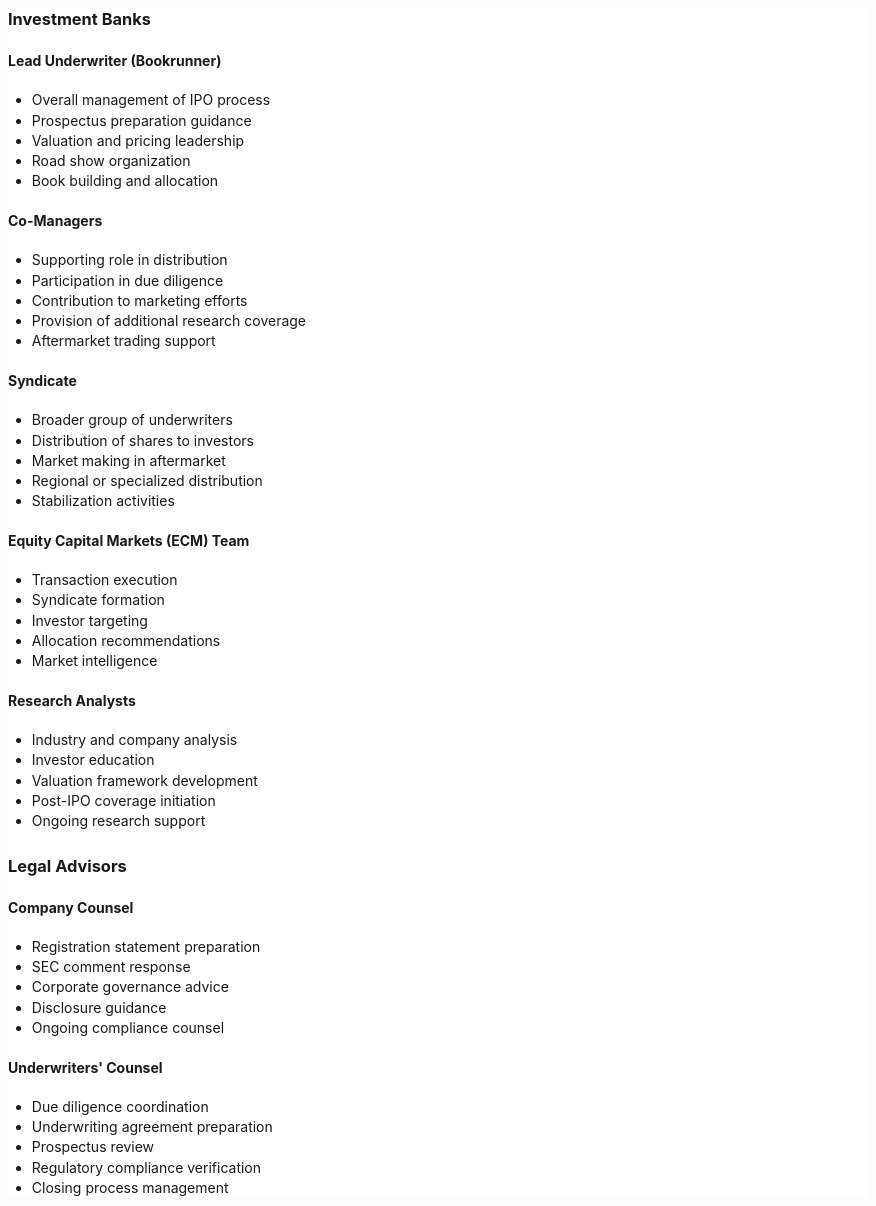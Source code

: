 ### Investment Banks

#### Lead Underwriter (Bookrunner)
- Overall management of IPO process
- Prospectus preparation guidance
- Valuation and pricing leadership
- Road show organization
- Book building and allocation

#### Co-Managers
- Supporting role in distribution
- Participation in due diligence
- Contribution to marketing efforts
- Provision of additional research coverage
- Aftermarket trading support

#### Syndicate
- Broader group of underwriters
- Distribution of shares to investors
- Market making in aftermarket
- Regional or specialized distribution
- Stabilization activities

#### Equity Capital Markets (ECM) Team
- Transaction execution
- Syndicate formation
- Investor targeting
- Allocation recommendations
- Market intelligence

#### Research Analysts
- Industry and company analysis
- Investor education
- Valuation framework development
- Post-IPO coverage initiation
- Ongoing research support

### Legal Advisors

#### Company Counsel
- Registration statement preparation
- SEC comment response
- Corporate governance advice
- Disclosure guidance
- Ongoing compliance counsel

#### Underwriters' Counsel
- Due diligence coordination
- Underwriting agreement preparation
- Prospectus review
- Regulatory compliance verification
- Closing process management
